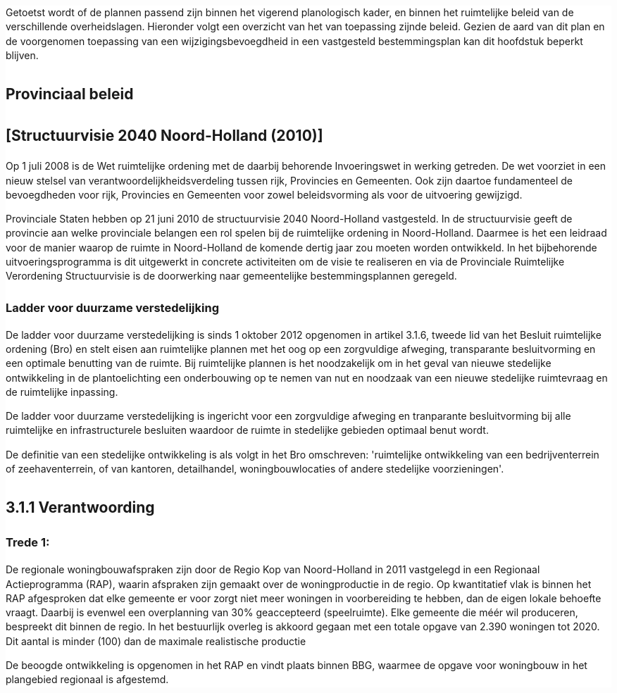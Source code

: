 Getoetst wordt of de plannen passend zijn binnen het vigerend planologisch kader, en binnen het ruimtelijke beleid van de verschillende overheidslagen. Hieronder volgt een overzicht van het van toepassing zijnde beleid. Gezien de aard van dit plan en de voorgenomen toepassing van een wijzigingsbevoegdheid in een vastgesteld bestemmingsplan kan dit hoofdstuk beperkt blijven.

## **Provinciaal beleid**

## [Structuurvisie 2040 Noord-Holland (2010)]

Op 1 juli 2008 is de Wet ruimtelijke ordening met de daarbij behorende Invoeringswet in werking getreden. De wet voorziet in een nieuw stelsel van verantwoordelijkheidsverdeling tussen rijk, Provincies en Gemeenten. Ook zijn daartoe fundamenteel de bevoegdheden voor rijk, Provincies en Gemeenten voor zowel beleidsvorming als voor de uitvoering gewijzigd.

Provinciale Staten hebben op 21 juni 2010 de structuurvisie 2040 Noord-Holland vastgesteld. In de structuurvisie geeft de provincie aan welke provinciale belangen een rol spelen bij de ruimtelijke ordening in Noord-Holland. Daarmee is het een leidraad voor de manier waarop de ruimte in Noord-Holland de komende dertig jaar zou moeten worden ontwikkeld. In het bijbehorende uitvoeringsprogramma is dit uitgewerkt in concrete activiteiten om de visie te realiseren en via de Provinciale Ruimtelijke Verordening Structuurvisie is de doorwerking naar gemeentelijke bestemmingsplannen geregeld.

### **Ladder voor duurzame verstedelijking**

De ladder voor duurzame verstedelijking is sinds 1 oktober 2012 opgenomen in artikel 3.1.6, tweede lid van het Besluit ruimtelijke ordening (Bro) en stelt eisen aan ruimtelijke plannen met het oog op een zorgvuldige afweging, transparante besluitvorming en een optimale benutting van de ruimte. Bij ruimtelijke plannen is het noodzakelijk om in het geval van nieuwe stedelijke ontwikkeling in de plantoelichting een onderbouwing op te nemen van nut en noodzaak van een nieuwe stedelijke ruimtevraag en de ruimtelijke inpassing.

De ladder voor duurzame verstedelijking is ingericht voor een zorgvuldige afweging en tranparante besluitvorming bij alle ruimtelijke en infrastructurele besluiten waardoor de ruimte in stedelijke gebieden optimaal benut wordt.

De definitie van een stedelijke ontwikkeling is als volgt in het Bro omschreven: 'ruimtelijke ontwikkeling van een bedrijventerrein of zeehaventerrein, of van kantoren, detailhandel, woningbouwlocaties of andere stedelijke voorzieningen'.

## **3.1.1 Verantwoording**

### Trede 1:

De regionale woningbouwafspraken zijn door de Regio Kop van Noord-Holland in 2011 vastgelegd in een Regionaal Actieprogramma (RAP), waarin afspraken zijn gemaakt over de woningproductie in de regio. Op kwantitatief vlak is binnen het RAP afgesproken dat elke gemeente er voor zorgt niet meer woningen in voorbereiding te hebben, dan de eigen lokale behoefte vraagt. Daarbij is evenwel een overplanning van 30% geaccepteerd (speelruimte). Elke gemeente die méér wil produceren, bespreekt dit binnen de regio. In het bestuurlijk overleg is akkoord gegaan met een totale opgave van 2.390 woningen tot 2020. Dit aantal is minder (100) dan de maximale realistische productie

De beoogde ontwikkeling is opgenomen in het RAP en vindt plaats binnen BBG, waarmee de opgave voor woningbouw in het plangebied regionaal is afgestemd.
